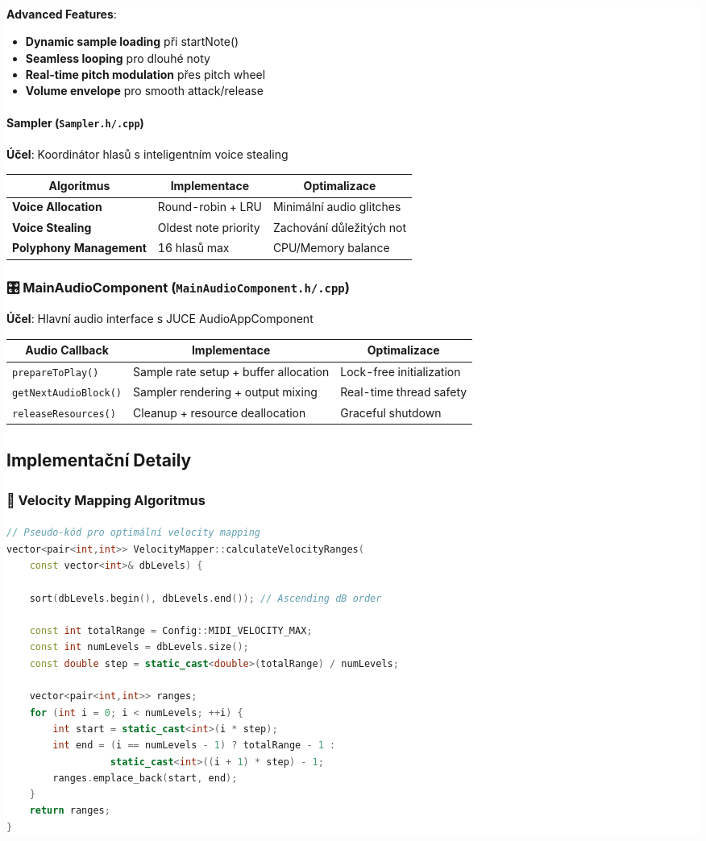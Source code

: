 **Advanced Features**:
- **Dynamic sample loading** při startNote()
- **Seamless looping** pro dlouhé noty
- **Real-time pitch modulation** přes pitch wheel
- **Volume envelope** pro smooth attack/release

#### Sampler (`Sampler.h/.cpp`) 

**Účel**: Koordinátor hlasů s inteligentním voice stealing

| Algoritmus | Implementace | Optimalizace |
|------------|--------------|--------------|
| **Voice Allocation** | Round-robin + LRU | Minimální audio glitches |
| **Voice Stealing** | Oldest note priority | Zachování důležitých not |
| **Polyphony Management** | 16 hlasů max | CPU/Memory balance |

### 🎛️ MainAudioComponent (`MainAudioComponent.h/.cpp`)

**Účel**: Hlavní audio interface s JUCE AudioAppComponent

| Audio Callback | Implementace | Optimalizace |
|----------------|--------------|--------------|
| `prepareToPlay()` | Sample rate setup + buffer allocation | Lock-free initialization |
| `getNextAudioBlock()` | Sampler rendering + output mixing | Real-time thread safety |
| `releaseResources()` | Cleanup + resource deallocation | Graceful shutdown |

## Implementační Detaily

### 🔄 Velocity Mapping Algoritmus

```cpp
// Pseudo-kód pro optimální velocity mapping
vector<pair<int,int>> VelocityMapper::calculateVelocityRanges(
    const vector<int>& dbLevels) {
    
    sort(dbLevels.begin(), dbLevels.end()); // Ascending dB order
    
    const int totalRange = Config::MIDI_VELOCITY_MAX;
    const int numLevels = dbLevels.size();
    const double step = static_cast<double>(totalRange) / numLevels;
    
    vector<pair<int,int>> ranges;
    for (int i = 0; i < numLevels; ++i) {
        int start = static_cast<int>(i * step);
        int end = (i == numLevels - 1) ? totalRange - 1 : 
                  static_cast<int>((i + 1) * step) - 1;
        ranges.emplace_back(start, end);
    }
    return ranges;
}
```
